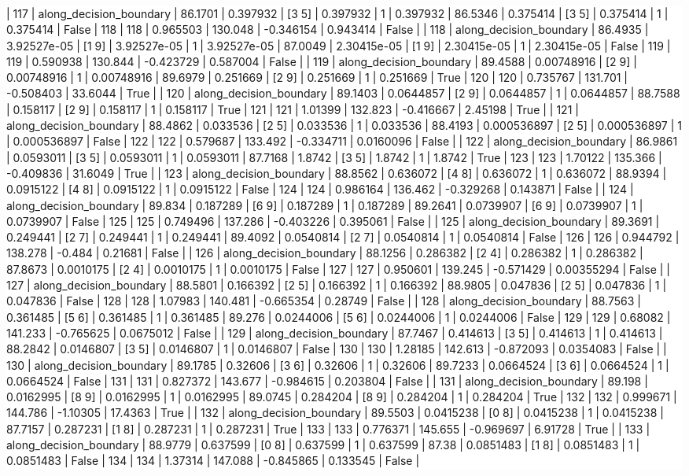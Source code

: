 | 117 | along_decision_boundary |     86.1701 | 0.397932    | [3 5]    |   0.397932    |      1 | 0.397932    |      86.5346 | 0.375414    | [3 5]     |    0.375414    |       1 | 0.375414    | False     |    118 |             118 |                0.965503 |              130.048   | -0.346154  |      0.943414    | False           |
| 118 | along_decision_boundary |     86.4935 | 3.92527e-05 | [1 9]    |   3.92527e-05 |      1 | 3.92527e-05 |      87.0049 | 2.30415e-05 | [1 9]     |    2.30415e-05 |       1 | 2.30415e-05 | False     |    119 |             119 |                0.590938 |              130.844   | -0.423729  |      0.587004    | False           |
| 119 | along_decision_boundary |     89.4588 | 0.00748916  | [2 9]    |   0.00748916  |      1 | 0.00748916  |      89.6979 | 0.251669    | [2 9]     |    0.251669    |       1 | 0.251669    | True      |    120 |             120 |                0.735767 |              131.701   | -0.508403  |     33.6044      | True            |
| 120 | along_decision_boundary |     89.1403 | 0.0644857   | [2 9]    |   0.0644857   |      1 | 0.0644857   |      88.7588 | 0.158117    | [2 9]     |    0.158117    |       1 | 0.158117    | True      |    121 |             121 |                1.01399  |              132.823   | -0.416667  |      2.45198     | True            |
| 121 | along_decision_boundary |     88.4862 | 0.033536    | [2 5]    |   0.033536    |      1 | 0.033536    |      88.4193 | 0.000536897 | [2 5]     |    0.000536897 |       1 | 0.000536897 | False     |    122 |             122 |                0.579687 |              133.492   | -0.334711  |      0.0160096   | False           |
| 122 | along_decision_boundary |     86.9861 | 0.0593011   | [3 5]    |   0.0593011   |      1 | 0.0593011   |      87.7168 | 1.8742      | [3 5]     |    1.8742      |       1 | 1.8742      | True      |    123 |             123 |                1.70122  |              135.366   | -0.409836  |     31.6049      | True            |
| 123 | along_decision_boundary |     88.8562 | 0.636072    | [4 8]    |   0.636072    |      1 | 0.636072    |      88.9394 | 0.0915122   | [4 8]     |    0.0915122   |       1 | 0.0915122   | False     |    124 |             124 |                0.986164 |              136.462   | -0.329268  |      0.143871    | False           |
| 124 | along_decision_boundary |     89.834  | 0.187289    | [6 9]    |   0.187289    |      1 | 0.187289    |      89.2641 | 0.0739907   | [6 9]     |    0.0739907   |       1 | 0.0739907   | False     |    125 |             125 |                0.749496 |              137.286   | -0.403226  |      0.395061    | False           |
| 125 | along_decision_boundary |     89.3691 | 0.249441    | [2 7]    |   0.249441    |      1 | 0.249441    |      89.4092 | 0.0540814   | [2 7]     |    0.0540814   |       1 | 0.0540814   | False     |    126 |             126 |                0.944792 |              138.278   | -0.484     |      0.21681     | False           |
| 126 | along_decision_boundary |     88.1256 | 0.286382    | [2 4]    |   0.286382    |      1 | 0.286382    |      87.8673 | 0.0010175   | [2 4]     |    0.0010175   |       1 | 0.0010175   | False     |    127 |             127 |                0.950601 |              139.245   | -0.571429  |      0.00355294  | False           |
| 127 | along_decision_boundary |     88.5801 | 0.166392    | [2 5]    |   0.166392    |      1 | 0.166392    |      88.9805 | 0.047836    | [2 5]     |    0.047836    |       1 | 0.047836    | False     |    128 |             128 |                1.07983  |              140.481   | -0.665354  |      0.28749     | False           |
| 128 | along_decision_boundary |     88.7563 | 0.361485    | [5 6]    |   0.361485    |      1 | 0.361485    |      89.276  | 0.0244006   | [5 6]     |    0.0244006   |       1 | 0.0244006   | False     |    129 |             129 |                0.68082  |              141.233   | -0.765625  |      0.0675012   | False           |
| 129 | along_decision_boundary |     87.7467 | 0.414613    | [3 5]    |   0.414613    |      1 | 0.414613    |      88.2842 | 0.0146807   | [3 5]     |    0.0146807   |       1 | 0.0146807   | False     |    130 |             130 |                1.28185  |              142.613   | -0.872093  |      0.0354083   | False           |
| 130 | along_decision_boundary |     89.1785 | 0.32606     | [3 6]    |   0.32606     |      1 | 0.32606     |      89.7233 | 0.0664524   | [3 6]     |    0.0664524   |       1 | 0.0664524   | False     |    131 |             131 |                0.827372 |              143.677   | -0.984615  |      0.203804    | False           |
| 131 | along_decision_boundary |     89.198  | 0.0162995   | [8 9]    |   0.0162995   |      1 | 0.0162995   |      89.0745 | 0.284204    | [8 9]     |    0.284204    |       1 | 0.284204    | True      |    132 |             132 |                0.999671 |              144.786   | -1.10305   |     17.4363      | True            |
| 132 | along_decision_boundary |     89.5503 | 0.0415238   | [0 8]    |   0.0415238   |      1 | 0.0415238   |      87.7157 | 0.287231    | [1 8]     |    0.287231    |       1 | 0.287231    | True      |    133 |             133 |                0.776371 |              145.655   | -0.969697  |      6.91728     | True            |
| 133 | along_decision_boundary |     88.9779 | 0.637599    | [0 8]    |   0.637599    |      1 | 0.637599    |      87.38   | 0.0851483   | [1 8]     |    0.0851483   |       1 | 0.0851483   | False     |    134 |             134 |                1.37314  |              147.088   | -0.845865  |      0.133545    | False           |
